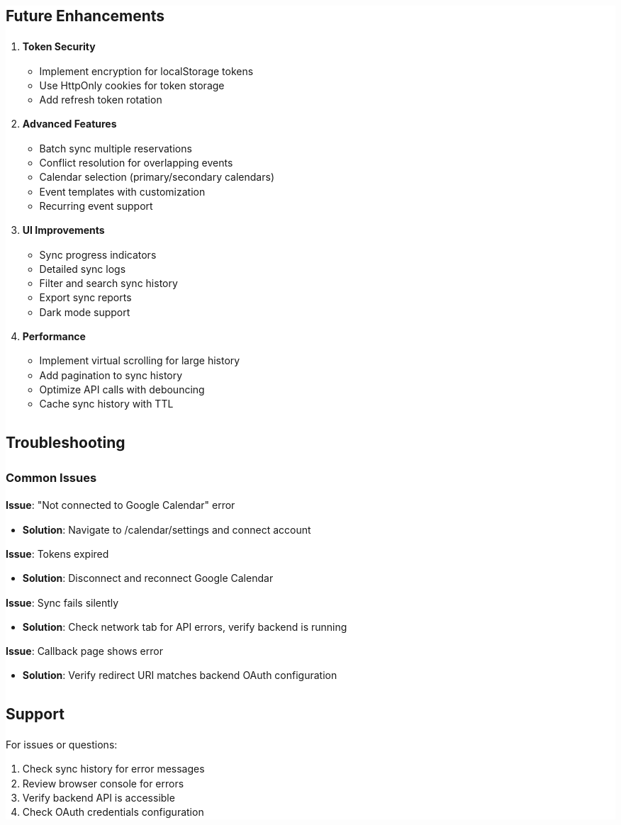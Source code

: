 ## Future Enhancements

1. **Token Security**
   - Implement encryption for localStorage tokens
   - Use HttpOnly cookies for token storage
   - Add refresh token rotation

2. **Advanced Features**
   - Batch sync multiple reservations
   - Conflict resolution for overlapping events
   - Calendar selection (primary/secondary calendars)
   - Event templates with customization
   - Recurring event support

3. **UI Improvements**
   - Sync progress indicators
   - Detailed sync logs
   - Filter and search sync history
   - Export sync reports
   - Dark mode support

4. **Performance**
   - Implement virtual scrolling for large history
   - Add pagination to sync history
   - Optimize API calls with debouncing
   - Cache sync history with TTL

## Troubleshooting

### Common Issues

**Issue**: "Not connected to Google Calendar" error
- **Solution**: Navigate to /calendar/settings and connect account

**Issue**: Tokens expired
- **Solution**: Disconnect and reconnect Google Calendar

**Issue**: Sync fails silently
- **Solution**: Check network tab for API errors, verify backend is running

**Issue**: Callback page shows error
- **Solution**: Verify redirect URI matches backend OAuth configuration

## Support

For issues or questions:
1. Check sync history for error messages
2. Review browser console for errors
3. Verify backend API is accessible
4. Check OAuth credentials configuration
